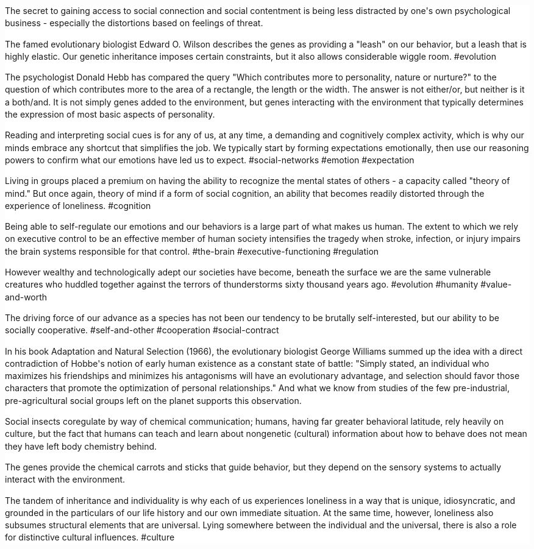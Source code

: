 
The secret to gaining access to social connection and social contentment is being less distracted by one's own psychological business - especially the distortions based on feelings of threat.

The famed evolutionary biologist Edward O. Wilson describes the genes as providing a "leash" on our behavior, but a leash that is highly elastic. Our genetic inheritance imposes certain constraints, but it also allows considerable wiggle room.
#evolution 

The psychologist Donald Hebb has compared the query "Which contributes more to personality, nature or nurture?" to the question of which contributes more to the area of a rectangle, the length or the width. The answer is not either/or, but neither is it a both/and. It is not simply genes added to the environment, but genes interacting with the environment that typically determines the expression of most basic aspects of personality.

Reading and interpreting social cues is for any of us, at any time, a demanding and cognitively complex activity, which is why our minds embrace any shortcut that simplifies the job. We typically start by forming expectations emotionally, then use our reasoning powers to confirm what our emotions have led us to expect.
#social-networks #emotion #expectation 

Living in groups placed a premium on having the ability to recognize the mental states of others - a capacity called "theory of mind." But once again, theory of mind if a form of social cognition, an ability that becomes readily distorted through the experience of loneliness.
#cognition 

Being able to self-regulate our emotions and our behaviors is a large part of what makes us human. The extent to which we rely on executive control to be an effective member of human society intensifies the tragedy when stroke, infection, or injury impairs the brain systems responsible for that control.
#the-brain #executive-functioning #regulation 

However wealthy and technologically adept our societies have become, beneath the surface we are the same vulnerable creatures who huddled together against the terrors of thunderstorms sixty thousand years ago.
#evolution #humanity #value-and-worth 

The driving force of our advance as a species has not been our tendency to be brutally self-interested, but our ability to be socially cooperative.
#self-and-other #cooperation #social-contract 

In his book Adaptation and Natural Selection (1966), the evolutionary biologist George Williams summed up the idea with a direct contradiction of Hobbe's notion of early human existence as a constant state of battle: "Simply stated, an individual who maximizes his friendships and minimizes his antagonisms will have an evolutionary advantage, and selection should favor those characters that promote the optimization of personal relationships." And what we know from studies of the few pre-industrial, pre-agricultural social groups left on the planet supports this observation. 

Social insects coregulate by way of chemical communication; humans, having far greater behavioral latitude, rely heavily on culture, but the fact that humans can teach and learn about nongenetic (cultural) information about how to behave does not mean they have left body chemistry behind.

The genes provide the chemical carrots and sticks that guide behavior, but they depend on the sensory systems to actually interact with the environment.

The tandem of inheritance and individuality is why each of us experiences loneliness in a way that is unique, idiosyncratic, and grounded in the particulars of our life history and our own immediate situation. At the same time, however, loneliness also subsumes structural elements that are universal. Lying somewhere between the individual and the universal, there is also a role for distinctive cultural influences. 
#culture 
